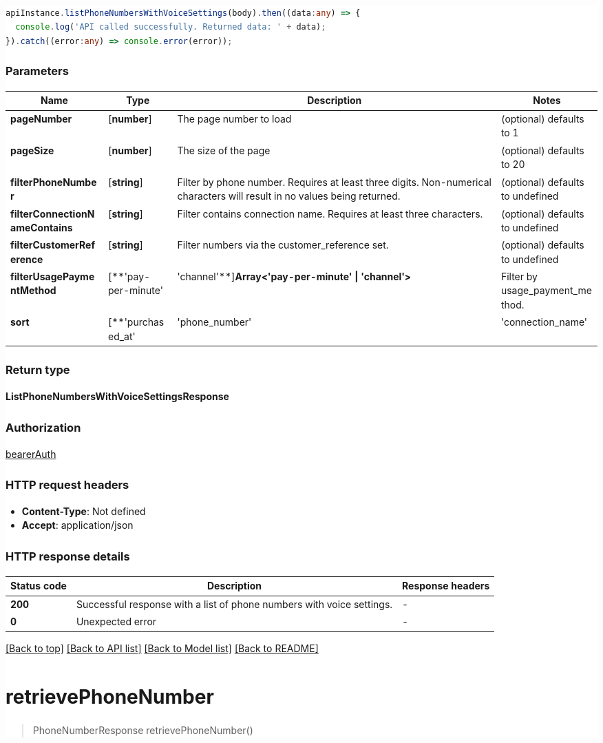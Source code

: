 ```typescript
apiInstance.listPhoneNumbersWithVoiceSettings(body).then((data:any) => {
  console.log('API called successfully. Returned data: ' + data);
}).catch((error:any) => console.error(error));
```


### Parameters

Name | Type | Description  | Notes
------------- | ------------- | ------------- | -------------
 **pageNumber** | [**number**] | The page number to load | (optional) defaults to 1
 **pageSize** | [**number**] | The size of the page | (optional) defaults to 20
 **filterPhoneNumber** | [**string**] | Filter by phone number. Requires at least three digits.              Non-numerical characters will result in no values being returned. | (optional) defaults to undefined
 **filterConnectionNameContains** | [**string**] | Filter contains connection name. Requires at least three characters. | (optional) defaults to undefined
 **filterCustomerReference** | [**string**] | Filter numbers via the customer_reference set. | (optional) defaults to undefined
 **filterUsagePaymentMethod** | [**&#39;pay-per-minute&#39; | &#39;channel&#39;**]**Array<&#39;pay-per-minute&#39; &#124; &#39;channel&#39;>** | Filter by usage_payment_method. | (optional) defaults to undefined
 **sort** | [**&#39;purchased_at&#39; | &#39;phone_number&#39; | &#39;connection_name&#39; | &#39;usage_payment_method&#39;**]**Array<&#39;purchased_at&#39; &#124; &#39;phone_number&#39; &#124; &#39;connection_name&#39; &#124; &#39;usage_payment_method&#39;>** | Specifies the sort order for results. If not given, results are sorted by created_at in descending order. | (optional) defaults to undefined


### Return type

**ListPhoneNumbersWithVoiceSettingsResponse**

### Authorization

[bearerAuth](README.md#bearerAuth)

### HTTP request headers

 - **Content-Type**: Not defined
 - **Accept**: application/json


### HTTP response details
| Status code | Description | Response headers |
|-------------|-------------|------------------|
**200** | Successful response with a list of phone numbers with voice settings. |  -  |
**0** | Unexpected error |  -  |

[[Back to top]](#) [[Back to API list]](README.md#documentation-for-api-endpoints) [[Back to Model list]](README.md#documentation-for-models) [[Back to README]](README.md)

# **retrievePhoneNumber**
> PhoneNumberResponse retrievePhoneNumber()
